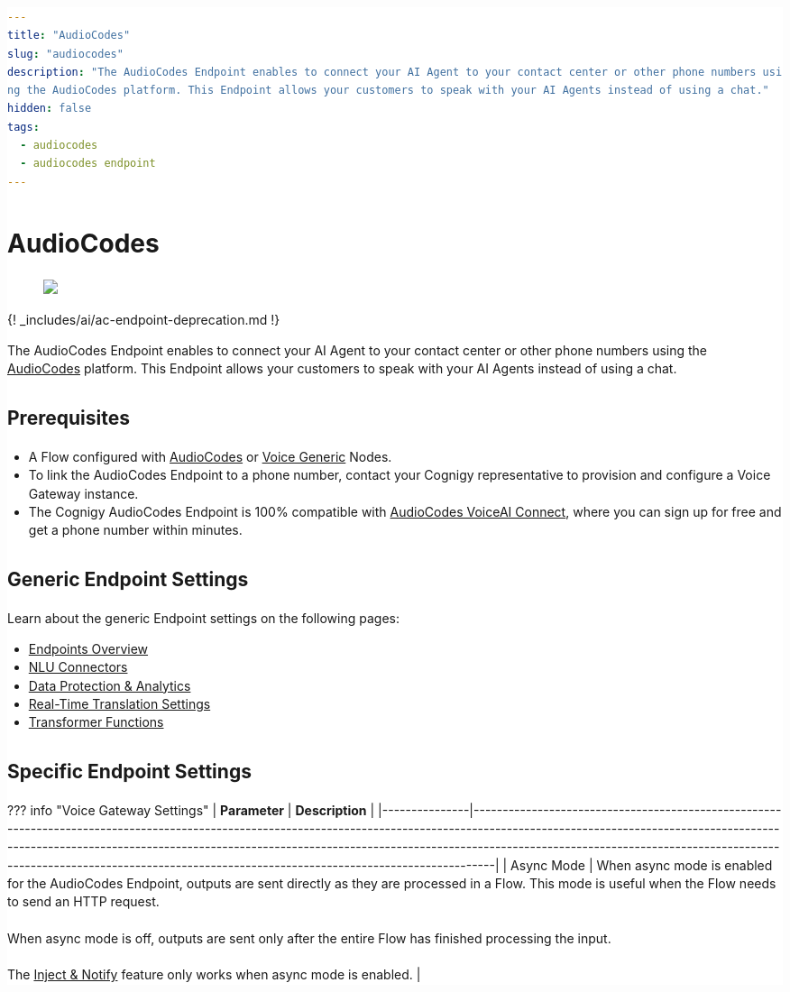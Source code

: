 ```yaml
---
title: "AudioCodes" 
slug: "audiocodes"
description: "The AudioCodes Endpoint enables to connect your AI Agent to your contact center or other phone numbers using the AudioCodes platform. This Endpoint allows your customers to speak with your AI Agents instead of using a chat."
hidden: false
tags:
  - audiocodes
  - audiocodes endpoint
---
```


# AudioCodes

<figure>
  <img class="image-center" src="../../../../_assets/ai/deploy/endpoint-reference/audiocodes.png" width="100%" />
</figure>

{! _includes/ai/ac-endpoint-deprecation.md !}

The AudioCodes Endpoint enables to connect your AI Agent to your contact center or other phone numbers using the [AudioCodes](https://www.audiocodes.com/) platform. This Endpoint allows your customers to speak with your AI Agents instead of using a chat.

## Prerequisites

- A Flow configured with [AudioCodes](../../build/node-reference/voice/audiocodes/overview.md) or [Voice Generic](../../build/node-reference/voice/generic/overview.md) Nodes.
- To link the AudioCodes Endpoint to a phone number, contact your Cognigy representative to provision and configure a Voice Gateway instance.
- The Cognigy AudioCodes Endpoint is 100% compatible with [AudioCodes VoiceAI Connect](https://voiceaiconnect.audiocodes.com), where you can sign up for free and get a phone number within minutes.

## Generic Endpoint Settings

Learn about the generic Endpoint settings on the following pages:

- [Endpoints Overview](../endpoints/overview.md)
- [NLU Connectors](../../empower/nlu/external/nlu-connector-reference/all-nlu-connectors.md)
- [Data Protection & Analytics](../endpoints/data-protection-and-analytics.md)
- [Real-Time Translation Settings](../endpoints/real-time-translation-settings.md)
- [Transformer Functions](../endpoints/transformers/overview.md)

## Specific Endpoint Settings

??? info "Voice Gateway Settings"
    | **Parameter** | **Description**                                                                                                                                                                                                                                                                                                                                                                                                   |
    |---------------|-------------------------------------------------------------------------------------------------------------------------------------------------------------------------------------------------------------------------------------------------------------------------------------------------------------------------------------------------------------------------------------------------------------------|
    | Async Mode    | When async mode is enabled for the AudioCodes Endpoint, outputs are sent directly as they are processed in a Flow. This mode is useful when the Flow needs to send an HTTP request. <br><br>When async mode is off, outputs are sent only after the entire Flow has finished processing the input.<br><br>The [Inject & Notify](../endpoints/inject-and-notify.md) feature only works when async mode is enabled. |
